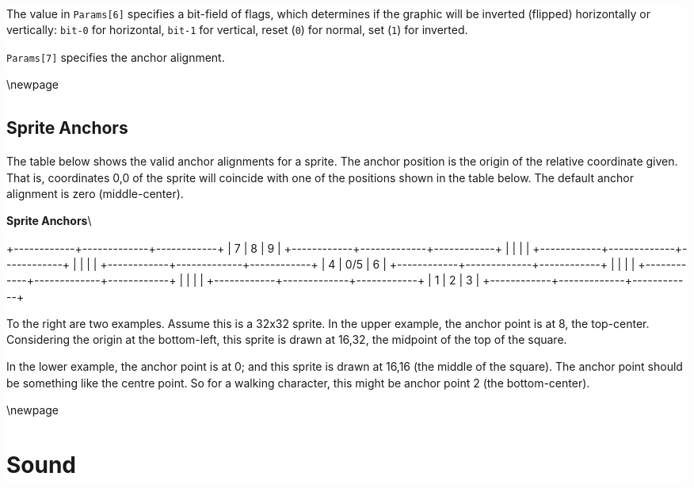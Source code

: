 The value in `Params[6]` specifies a bit-field of flags, which
determines if the graphic will be inverted (flipped) horizontally or
vertically: `bit-0` for horizontal, `bit-1` for vertical, reset (`0`)
for normal, set (`1`) for inverted.

`Params[7]` specifies the anchor alignment. 

\newpage

## Sprite Anchors

The table below shows the valid anchor alignments for a sprite. The
anchor position is the origin of the relative coordinate given. That is,
coordinates 0,0 of the sprite will coincide with one of the positions
shown in the table below. The default anchor alignment is zero
(middle-center).

**Sprite Anchors**\

+------------+-------------+------------+
| 7          | 8           | 9          |
+------------+-------------+------------+
|            |             |            |
+------------+-------------+------------+
|            |             |            |
+------------+-------------+------------+
| 4          | 0/5         | 6          |
+------------+-------------+------------+
|            |             |            |
+------------+-------------+------------+
|            |             |            |
+------------+-------------+------------+
| 1          | 2           | 3          |
+------------+-------------+------------+

To the right are two examples. Assume this is a 32x32 sprite. In the
upper example, the anchor point is at 8, the top-center. Considering the
origin at the bottom-left, this sprite is drawn at 16,32, the midpoint
of the top of the square.

In the lower example, the anchor point is at 0; and this sprite is drawn
at 16,16 (the middle of the square). The anchor point should be
something like the centre point. So for a walking character, this might
be anchor point 2 (the bottom-center).

\newpage

# Sound
